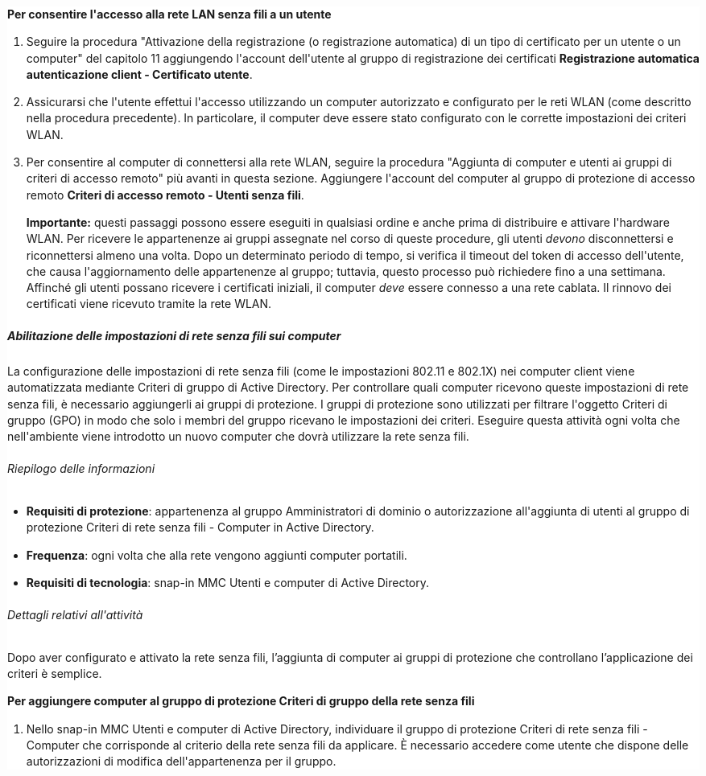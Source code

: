 **Per consentire l'accesso alla rete LAN senza fili a un utente**
  
1.  Seguire la procedura "Attivazione della registrazione (o registrazione automatica) di un tipo di certificato per un utente o un computer" del capitolo 11 aggiungendo l'account dell'utente al gruppo di registrazione dei certificati **Registrazione automatica autenticazione client - Certificato utente**.
  
2.  Assicurarsi che l'utente effettui l'accesso utilizzando un computer autorizzato e configurato per le reti WLAN (come descritto nella procedura precedente). In particolare, il computer deve essere stato configurato con le corrette impostazioni dei criteri WLAN.
  
3.  Per consentire al computer di connettersi alla rete WLAN, seguire la procedura "Aggiunta di computer e utenti ai gruppi di criteri di accesso remoto" più avanti in questa sezione. Aggiungere l'account del computer al gruppo di protezione di accesso remoto **Criteri di accesso remoto - Utenti senza fili**.
  
    **Importante:** questi passaggi possono essere eseguiti in qualsiasi ordine e anche prima di distribuire e attivare l'hardware WLAN. Per ricevere le appartenenze ai gruppi assegnate nel corso di queste procedure, gli utenti *devono* disconnettersi e riconnettersi almeno una volta. Dopo un determinato periodo di tempo, si verifica il timeout del token di accesso dell'utente, che causa l'aggiornamento delle appartenenze al gruppo; tuttavia, questo processo può richiedere fino a una settimana.  
    Affinché gli utenti possano ricevere i certificati iniziali, il computer *deve* essere connesso a una rete cablata. Il rinnovo dei certificati viene ricevuto tramite la rete WLAN.
  
##### Abilitazione delle impostazioni di rete senza fili sui computer
  
La configurazione delle impostazioni di rete senza fili (come le impostazioni 802.11 e 802.1X) nei computer client viene automatizzata mediante Criteri di gruppo di Active Directory. Per controllare quali computer ricevono queste impostazioni di rete senza fili, è necessario aggiungerli ai gruppi di protezione. I gruppi di protezione sono utilizzati per filtrare l'oggetto Criteri di gruppo (GPO) in modo che solo i membri del gruppo ricevano le impostazioni dei criteri. Eseguire questa attività ogni volta che nell'ambiente viene introdotto un nuovo computer che dovrà utilizzare la rete senza fili.
  
###### Riepilogo delle informazioni
  
-   **Requisiti di protezione**: appartenenza al gruppo Amministratori di dominio o autorizzazione all'aggiunta di utenti al gruppo di protezione Criteri di rete senza fili - Computer in Active Directory.
  
-   **Frequenza**: ogni volta che alla rete vengono aggiunti computer portatili.
  
-   **Requisiti di tecnologia**: snap-in MMC Utenti e computer di Active Directory.
  
###### Dettagli relativi all'attività
  
Dopo aver configurato e attivato la rete senza fili, l’aggiunta di computer ai gruppi di protezione che controllano l’applicazione dei criteri è semplice.
  
**Per aggiungere computer al gruppo di protezione Criteri di gruppo della rete senza fili**
  
1.  Nello snap-in MMC Utenti e computer di Active Directory, individuare il gruppo di protezione Criteri di rete senza fili - Computer che corrisponde al criterio della rete senza fili da applicare. È necessario accedere come utente che dispone delle autorizzazioni di modifica dell'appartenenza per il gruppo.
  